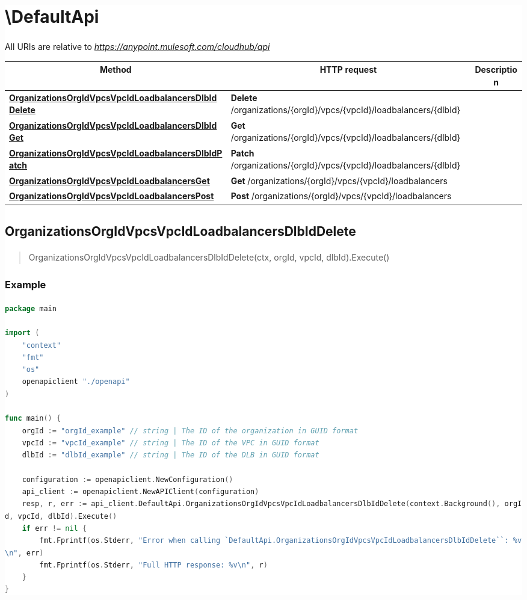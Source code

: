 # \DefaultApi

All URIs are relative to *https://anypoint.mulesoft.com/cloudhub/api*

Method | HTTP request | Description
------------- | ------------- | -------------
[**OrganizationsOrgIdVpcsVpcIdLoadbalancersDlbIdDelete**](DefaultApi.md#OrganizationsOrgIdVpcsVpcIdLoadbalancersDlbIdDelete) | **Delete** /organizations/{orgId}/vpcs/{vpcId}/loadbalancers/{dlbId} | 
[**OrganizationsOrgIdVpcsVpcIdLoadbalancersDlbIdGet**](DefaultApi.md#OrganizationsOrgIdVpcsVpcIdLoadbalancersDlbIdGet) | **Get** /organizations/{orgId}/vpcs/{vpcId}/loadbalancers/{dlbId} | 
[**OrganizationsOrgIdVpcsVpcIdLoadbalancersDlbIdPatch**](DefaultApi.md#OrganizationsOrgIdVpcsVpcIdLoadbalancersDlbIdPatch) | **Patch** /organizations/{orgId}/vpcs/{vpcId}/loadbalancers/{dlbId} | 
[**OrganizationsOrgIdVpcsVpcIdLoadbalancersGet**](DefaultApi.md#OrganizationsOrgIdVpcsVpcIdLoadbalancersGet) | **Get** /organizations/{orgId}/vpcs/{vpcId}/loadbalancers | 
[**OrganizationsOrgIdVpcsVpcIdLoadbalancersPost**](DefaultApi.md#OrganizationsOrgIdVpcsVpcIdLoadbalancersPost) | **Post** /organizations/{orgId}/vpcs/{vpcId}/loadbalancers | 



## OrganizationsOrgIdVpcsVpcIdLoadbalancersDlbIdDelete

> OrganizationsOrgIdVpcsVpcIdLoadbalancersDlbIdDelete(ctx, orgId, vpcId, dlbId).Execute()





### Example

```go
package main

import (
    "context"
    "fmt"
    "os"
    openapiclient "./openapi"
)

func main() {
    orgId := "orgId_example" // string | The ID of the organization in GUID format
    vpcId := "vpcId_example" // string | The ID of the VPC in GUID format
    dlbId := "dlbId_example" // string | The ID of the DLB in GUID format

    configuration := openapiclient.NewConfiguration()
    api_client := openapiclient.NewAPIClient(configuration)
    resp, r, err := api_client.DefaultApi.OrganizationsOrgIdVpcsVpcIdLoadbalancersDlbIdDelete(context.Background(), orgId, vpcId, dlbId).Execute()
    if err != nil {
        fmt.Fprintf(os.Stderr, "Error when calling `DefaultApi.OrganizationsOrgIdVpcsVpcIdLoadbalancersDlbIdDelete``: %v\n", err)
        fmt.Fprintf(os.Stderr, "Full HTTP response: %v\n", r)
    }
}
```

